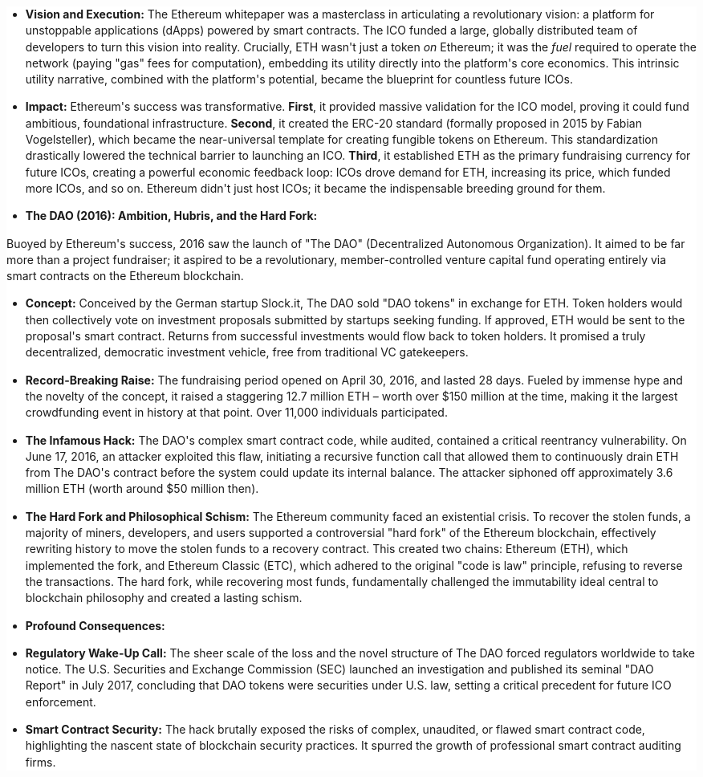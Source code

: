 *   **Vision and Execution:** The Ethereum whitepaper was a masterclass in articulating a revolutionary vision: a platform for unstoppable applications (dApps) powered by smart contracts. The ICO funded a large, globally distributed team of developers to turn this vision into reality. Crucially, ETH wasn't just a token *on* Ethereum; it was the *fuel* required to operate the network (paying "gas" fees for computation), embedding its utility directly into the platform's core economics. This intrinsic utility narrative, combined with the platform's potential, became the blueprint for countless future ICOs.

*   **Impact:** Ethereum's success was transformative. **First**, it provided massive validation for the ICO model, proving it could fund ambitious, foundational infrastructure. **Second**, it created the ERC-20 standard (formally proposed in 2015 by Fabian Vogelsteller), which became the near-universal template for creating fungible tokens on Ethereum. This standardization drastically lowered the technical barrier to launching an ICO. **Third**, it established ETH as the primary fundraising currency for future ICOs, creating a powerful economic feedback loop: ICOs drove demand for ETH, increasing its price, which funded more ICOs, and so on. Ethereum didn't just host ICOs; it became the indispensable breeding ground for them.

*   **The DAO (2016): Ambition, Hubris, and the Hard Fork:**

Buoyed by Ethereum's success, 2016 saw the launch of "The DAO" (Decentralized Autonomous Organization). It aimed to be far more than a project fundraiser; it aspired to be a revolutionary, member-controlled venture capital fund operating entirely via smart contracts on the Ethereum blockchain.

*   **Concept:** Conceived by the German startup Slock.it, The DAO sold "DAO tokens" in exchange for ETH. Token holders would then collectively vote on investment proposals submitted by startups seeking funding. If approved, ETH would be sent to the proposal's smart contract. Returns from successful investments would flow back to token holders. It promised a truly decentralized, democratic investment vehicle, free from traditional VC gatekeepers.

*   **Record-Breaking Raise:** The fundraising period opened on April 30, 2016, and lasted 28 days. Fueled by immense hype and the novelty of the concept, it raised a staggering 12.7 million ETH – worth over $150 million at the time, making it the largest crowdfunding event in history at that point. Over 11,000 individuals participated.

*   **The Infamous Hack:** The DAO's complex smart contract code, while audited, contained a critical reentrancy vulnerability. On June 17, 2016, an attacker exploited this flaw, initiating a recursive function call that allowed them to continuously drain ETH from The DAO's contract before the system could update its internal balance. The attacker siphoned off approximately 3.6 million ETH (worth around $50 million then).

*   **The Hard Fork and Philosophical Schism:** The Ethereum community faced an existential crisis. To recover the stolen funds, a majority of miners, developers, and users supported a controversial "hard fork" of the Ethereum blockchain, effectively rewriting history to move the stolen funds to a recovery contract. This created two chains: Ethereum (ETH), which implemented the fork, and Ethereum Classic (ETC), which adhered to the original "code is law" principle, refusing to reverse the transactions. The hard fork, while recovering most funds, fundamentally challenged the immutability ideal central to blockchain philosophy and created a lasting schism.

*   **Profound Consequences:**

*   **Regulatory Wake-Up Call:** The sheer scale of the loss and the novel structure of The DAO forced regulators worldwide to take notice. The U.S. Securities and Exchange Commission (SEC) launched an investigation and published its seminal "DAO Report" in July 2017, concluding that DAO tokens were securities under U.S. law, setting a critical precedent for future ICO enforcement.

*   **Smart Contract Security:** The hack brutally exposed the risks of complex, unaudited, or flawed smart contract code, highlighting the nascent state of blockchain security practices. It spurred the growth of professional smart contract auditing firms.
